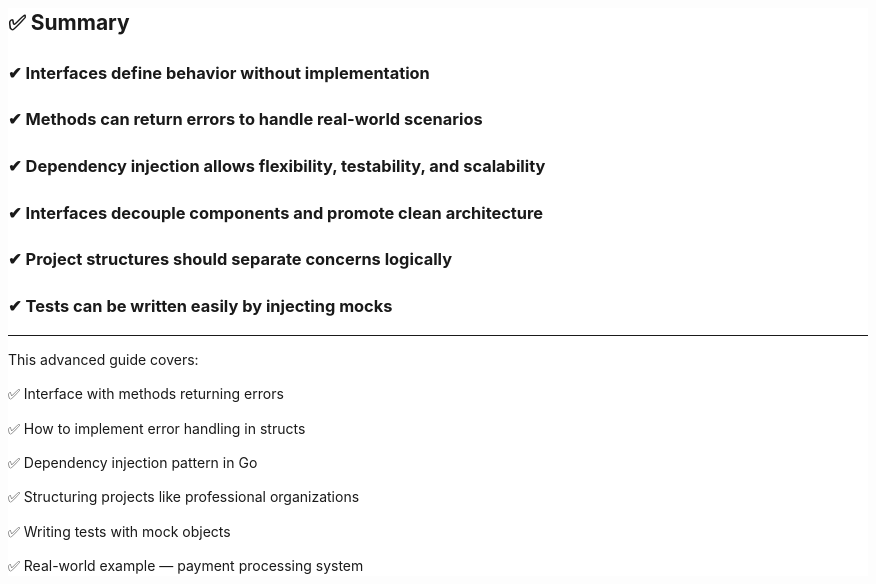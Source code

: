 
## ✅ Summary

### ✔ Interfaces define behavior without implementation

### ✔ Methods can return errors to handle real-world scenarios

### ✔ Dependency injection allows flexibility, testability, and scalability

### ✔ Interfaces decouple components and promote clean architecture

### ✔ Project structures should separate concerns logically

### ✔ Tests can be written easily by injecting mocks

---

This advanced guide covers:

✅ Interface with methods returning errors

✅ How to implement error handling in structs

✅ Dependency injection pattern in Go

✅ Structuring projects like professional organizations

✅ Writing tests with mock objects

✅ Real-world example — payment processing system